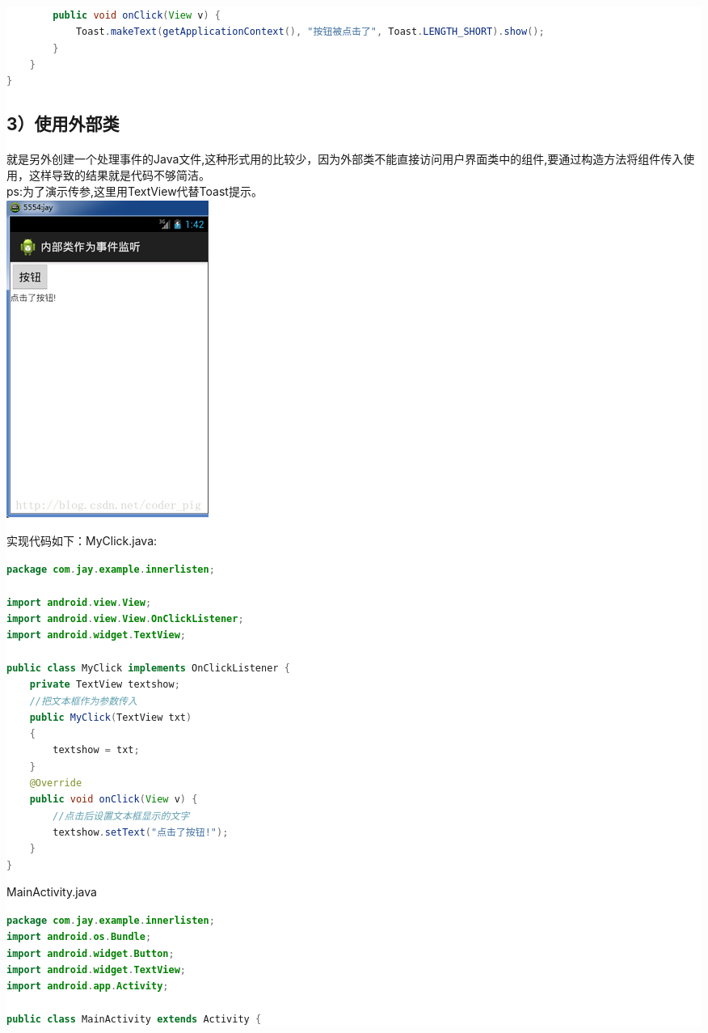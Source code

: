 ``` java
        public void onClick(View v) {    
            Toast.makeText(getApplicationContext(), "按钮被点击了", Toast.LENGTH_SHORT).show();   
        }    
    }    
}
```
## 3）使用外部类

就是另外创建一个处理事件的Java文件,这种形式用的比较少，因为外部类不能直接访问用户界面类中的组件,要通过构造方法将组件传入使用，这样导致的结果就是代码不够简洁。  
ps:为了演示传参,这里用TextView代替Toast提示。  
![](../pictures/event3.jpg)  


实现代码如下：MyClick.java:
``` java
package com.jay.example.innerlisten;    

import android.view.View;    
import android.view.View.OnClickListener;    
import android.widget.TextView;    

public class MyClick implements OnClickListener {    
    private TextView textshow;    
    //把文本框作为参数传入    
    public MyClick(TextView txt)    
    {    
        textshow = txt;    
    }    
    @Override    
    public void onClick(View v) {    
        //点击后设置文本框显示的文字    
        textshow.setText("点击了按钮!");    
    }    
}
```
MainActivity.java
``` java
package com.jay.example.innerlisten;    
import android.os.Bundle;    
import android.widget.Button;    
import android.widget.TextView;    
import android.app.Activity;    

public class MainActivity extends Activity {    
```